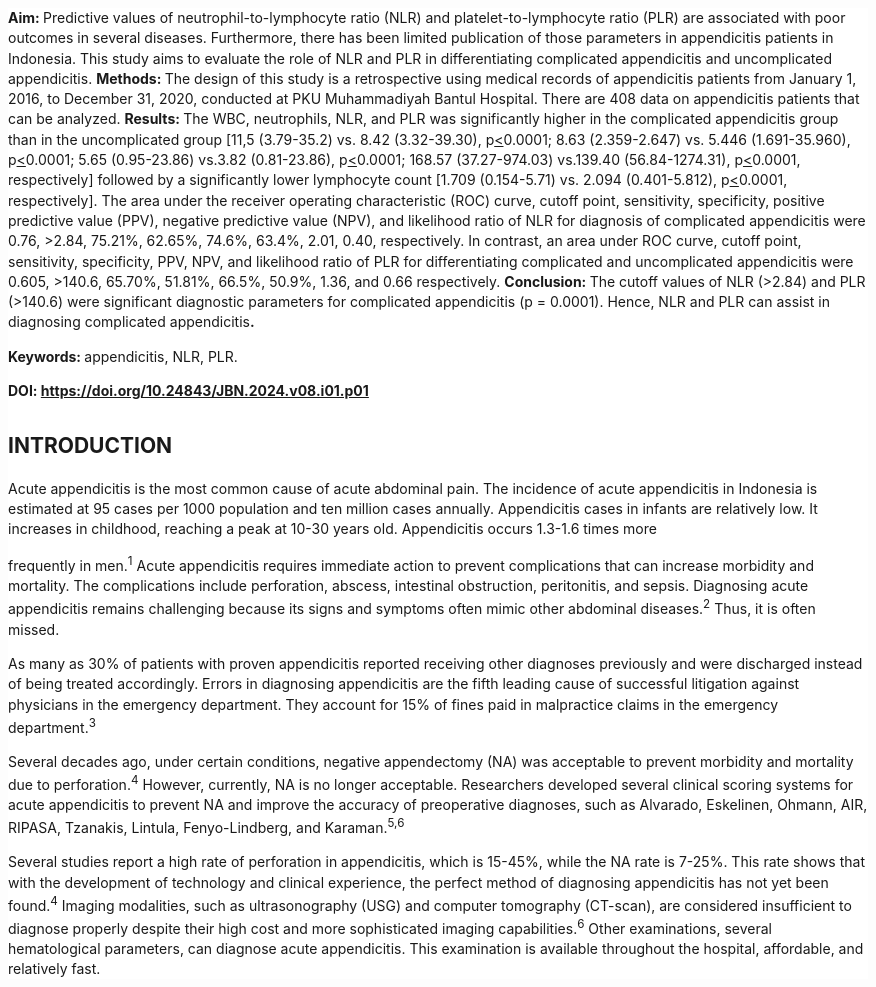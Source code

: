 <p><span class="font5" style="font-weight:bold;">Aim: </span><span class="font5">Predictive values of neutrophil-to-lymphocyte ratio (NLR) and platelet-to-lymphocyte ratio (PLR) are associated with poor outcomes in several diseases. Furthermore, there has been limited publication of those parameters in appendicitis patients in Indonesia. This study aims to evaluate the role of NLR and PLR in differentiating complicated appendicitis and uncomplicated appendicitis. </span><span class="font5" style="font-weight:bold;">Methods: </span><span class="font5">The design of this study is a retrospective using medical records of appendicitis patients from January 1, 2016, to December 31, 2020, conducted at PKU Muhammadiyah Bantul Hospital. There are 408 data on appendicitis patients that can be analyzed. </span><span class="font5" style="font-weight:bold;">Results: </span><span class="font5">The WBC, neutrophils, NLR, and PLR was significantly higher in the complicated appendicitis group than in the uncomplicated group [11,5 (3.79-35.2) vs. 8.42 (3.32-39.30), p</span><span class="font5" style="text-decoration:underline;">&lt;</span><span class="font5">0.0001; 8.63 (2.359-2.647) vs. 5.446 (1.691-35.960), p</span><span class="font5" style="text-decoration:underline;">&lt;</span><span class="font5">0.0001; 5.65 (0.95-23.86) vs.3.82 (0.81-23.86), p</span><span class="font5" style="text-decoration:underline;">&lt;</span><span class="font5">0.0001; 168.57 (37.27-974.03) vs.139.40 (56.84-1274.31), p</span><span class="font5" style="text-decoration:underline;">&lt;</span><span class="font5">0.0001, respectively] followed by a significantly lower lymphocyte count [1.709 (0.154-5.71) vs. 2.094 (0.401-5.812), p</span><span class="font5" style="text-decoration:underline;">&lt;</span><span class="font5">0.0001, respectively]. The area under the receiver operating characteristic (ROC) curve, cutoff point, sensitivity, specificity, positive predictive value (PPV), negative predictive value (NPV), and likelihood ratio of NLR for diagnosis of complicated appendicitis were 0.76, &gt;2.84, 75.21%, 62.65%, 74.6%, 63.4%, 2.01, 0.40, respectively. In contrast, an area under ROC curve, cutoff point, sensitivity, specificity, PPV, NPV, and likelihood ratio of PLR for differentiating complicated and uncomplicated appendicitis were 0.605, &gt;140.6, 65.70%, 51.81%, 66.5%, 50.9%, 1.36, and 0.66 respectively. </span><span class="font5" style="font-weight:bold;">Conclusion: </span><span class="font5">The cutoff values of NLR (&gt;2.84) and PLR (&gt;140.6) were significant diagnostic parameters for complicated appendicitis (p = 0.0001). Hence, NLR and PLR can assist in diagnosing complicated appendicitis</span><span class="font5" style="font-weight:bold;">.</span></p>
<p><span class="font5" style="font-weight:bold;">Keywords: </span><span class="font5">appendicitis, NLR, PLR.</span></p>
<p><span class="font5" style="font-weight:bold;">DOI: </span><a href="https://doi.org/10.24843/JBN.2024.v08.i01.p01"><span class="font5" style="font-weight:bold;">https://doi.org/10.24843/JBN.2024.v08.i01.p01</span></a></p>
<h2><a name="bookmark2"></a><span class="font6" style="font-weight:bold;"><a name="bookmark3"></a>INTRODUCTION</span></h2>
<p><span class="font6">Acute appendicitis is the most common cause of acute abdominal pain. The incidence of acute appendicitis in Indonesia is estimated at 95 cases per 1000 population and ten million cases annually. Appendicitis cases in infants are relatively low. It increases in childhood, reaching a peak at 10-30 years old. Appendicitis occurs 1.3-1.6 times more</span></p>
<p><span class="font6">frequently in men.<sup>1</sup> Acute appendicitis requires immediate action to prevent complications that can increase morbidity and mortality. The complications include perforation, abscess, intestinal obstruction, peritonitis, and sepsis. Diagnosing acute appendicitis remains challenging because its signs and symptoms often mimic other abdominal diseases.<sup>2</sup> Thus, it is often missed.</span></p>
<p><span class="font6">As many as 30% of patients with proven appendicitis reported receiving other diagnoses previously and were discharged instead of being treated accordingly. Errors in diagnosing appendicitis are the fifth leading cause of successful litigation against physicians in the emergency department. They account for 15% of fines paid in malpractice claims in the emergency department.<sup>3</sup></span></p>
<p><span class="font6">Several decades ago, under certain conditions, negative appendectomy (NA) was acceptable to prevent morbidity and mortality due to perforation.<sup>4</sup> However, currently, NA is no longer acceptable. Researchers developed several clinical scoring systems for acute appendicitis to prevent NA and improve the accuracy of preoperative diagnoses, such as Alvarado, Eskelinen, Ohmann, AIR, RIPASA, Tzanakis, Lintula, Fenyo-Lindberg, and Karaman.<sup>5,6</sup></span></p>
<p><span class="font6">Several studies report a high rate of perforation in appendicitis, which is 15-45%, while the NA rate is 7-25%. This rate shows that with the development of technology and clinical experience, the perfect method of diagnosing appendicitis has not yet been found.<sup>4</sup> Imaging modalities, such as ultrasonography (USG) and computer tomography (CT-scan), are considered insufficient to diagnose properly despite their high cost and more sophisticated imaging capabilities.<sup>6</sup> Other examinations, several hematological parameters, can diagnose acute appendicitis. This examination is available throughout the hospital, affordable, and relatively fast.</span></p>